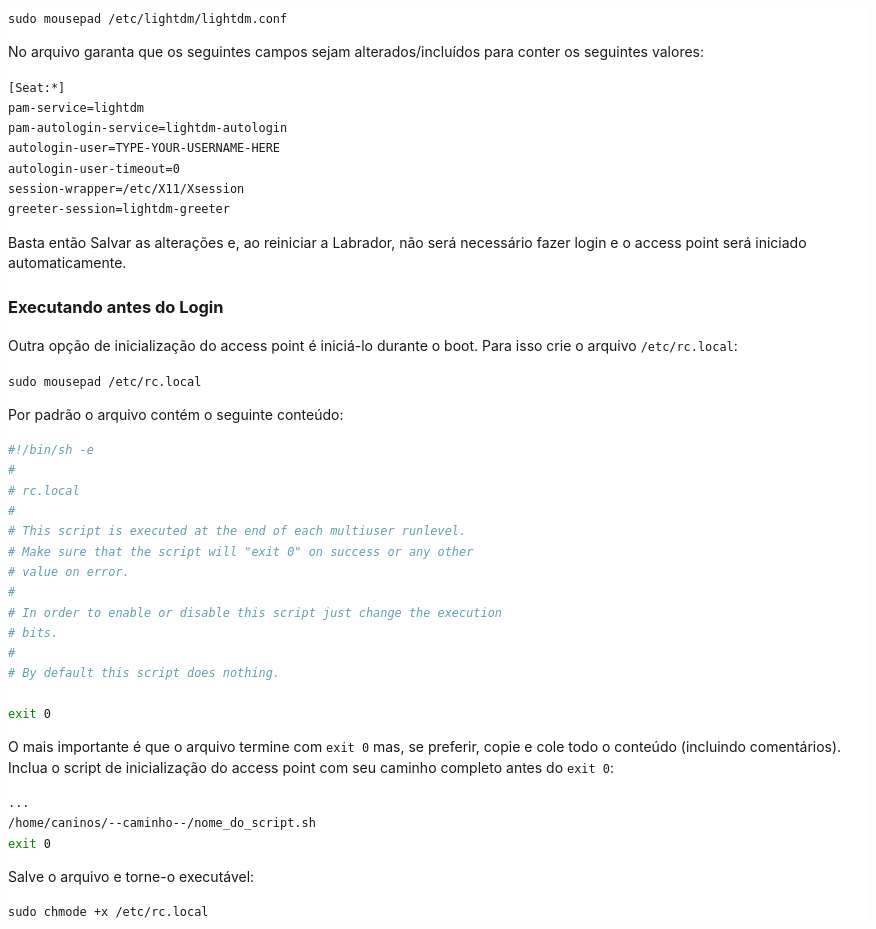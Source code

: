     sudo mousepad /etc/lightdm/lightdm.conf

No arquivo garanta que os seguintes campos sejam alterados/incluídos para conter os seguintes valores:

```
[Seat:*]
pam-service=lightdm
pam-autologin-service=lightdm-autologin
autologin-user=TYPE-YOUR-USERNAME-HERE
autologin-user-timeout=0
session-wrapper=/etc/X11/Xsession
greeter-session=lightdm-greeter
```

Basta então Salvar as alterações e, ao reiniciar a Labrador, não será necessário fazer login e o access point será iniciado automaticamente.

### Executando antes do Login

Outra opção de inicialização do access point é iniciá-lo durante o boot. Para isso crie o arquivo `/etc/rc.local`:

    sudo mousepad /etc/rc.local

Por padrão o arquivo contém o seguinte conteúdo:

``` bash
#!/bin/sh -e
#
# rc.local
#
# This script is executed at the end of each multiuser runlevel.
# Make sure that the script will "exit 0" on success or any other
# value on error.
#
# In order to enable or disable this script just change the execution
# bits.
#
# By default this script does nothing.

exit 0
```

O mais importante é que o arquivo termine com `exit 0` mas, se preferir, copie e cole todo o conteúdo (incluindo comentários). Inclua o script de inicialização do access point com seu caminho completo antes do `exit 0`:

``` bash
...
/home/caninos/--caminho--/nome_do_script.sh
exit 0
```

Salve o arquivo e torne-o executável: 

    sudo chmode +x /etc/rc.local
